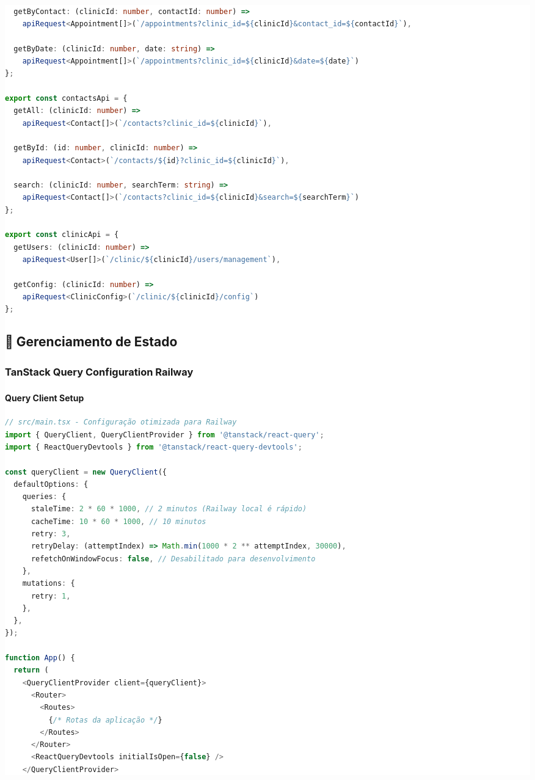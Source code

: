 ```typescript
  getByContact: (clinicId: number, contactId: number) =>
    apiRequest<Appointment[]>(`/appointments?clinic_id=${clinicId}&contact_id=${contactId}`),
  
  getByDate: (clinicId: number, date: string) =>
    apiRequest<Appointment[]>(`/appointments?clinic_id=${clinicId}&date=${date}`)
};

export const contactsApi = {
  getAll: (clinicId: number) =>
    apiRequest<Contact[]>(`/contacts?clinic_id=${clinicId}`),
    
  getById: (id: number, clinicId: number) =>
    apiRequest<Contact>(`/contacts/${id}?clinic_id=${clinicId}`),
    
  search: (clinicId: number, searchTerm: string) =>
    apiRequest<Contact[]>(`/contacts?clinic_id=${clinicId}&search=${searchTerm}`)
};

export const clinicApi = {
  getUsers: (clinicId: number) =>
    apiRequest<User[]>(`/clinic/${clinicId}/users/management`),
    
  getConfig: (clinicId: number) =>
    apiRequest<ClinicConfig>(`/clinic/${clinicId}/config`)
};
```

## 🔄 Gerenciamento de Estado

### TanStack Query Configuration Railway

#### Query Client Setup
```typescript
// src/main.tsx - Configuração otimizada para Railway
import { QueryClient, QueryClientProvider } from '@tanstack/react-query';
import { ReactQueryDevtools } from '@tanstack/react-query-devtools';

const queryClient = new QueryClient({
  defaultOptions: {
    queries: {
      staleTime: 2 * 60 * 1000, // 2 minutos (Railway local é rápido)
      cacheTime: 10 * 60 * 1000, // 10 minutos
      retry: 3,
      retryDelay: (attemptIndex) => Math.min(1000 * 2 ** attemptIndex, 30000),
      refetchOnWindowFocus: false, // Desabilitado para desenvolvimento
    },
    mutations: {
      retry: 1,
    },
  },
});

function App() {
  return (
    <QueryClientProvider client={queryClient}>
      <Router>
        <Routes>
          {/* Rotas da aplicação */}
        </Routes>
      </Router>
      <ReactQueryDevtools initialIsOpen={false} />
    </QueryClientProvider>
```